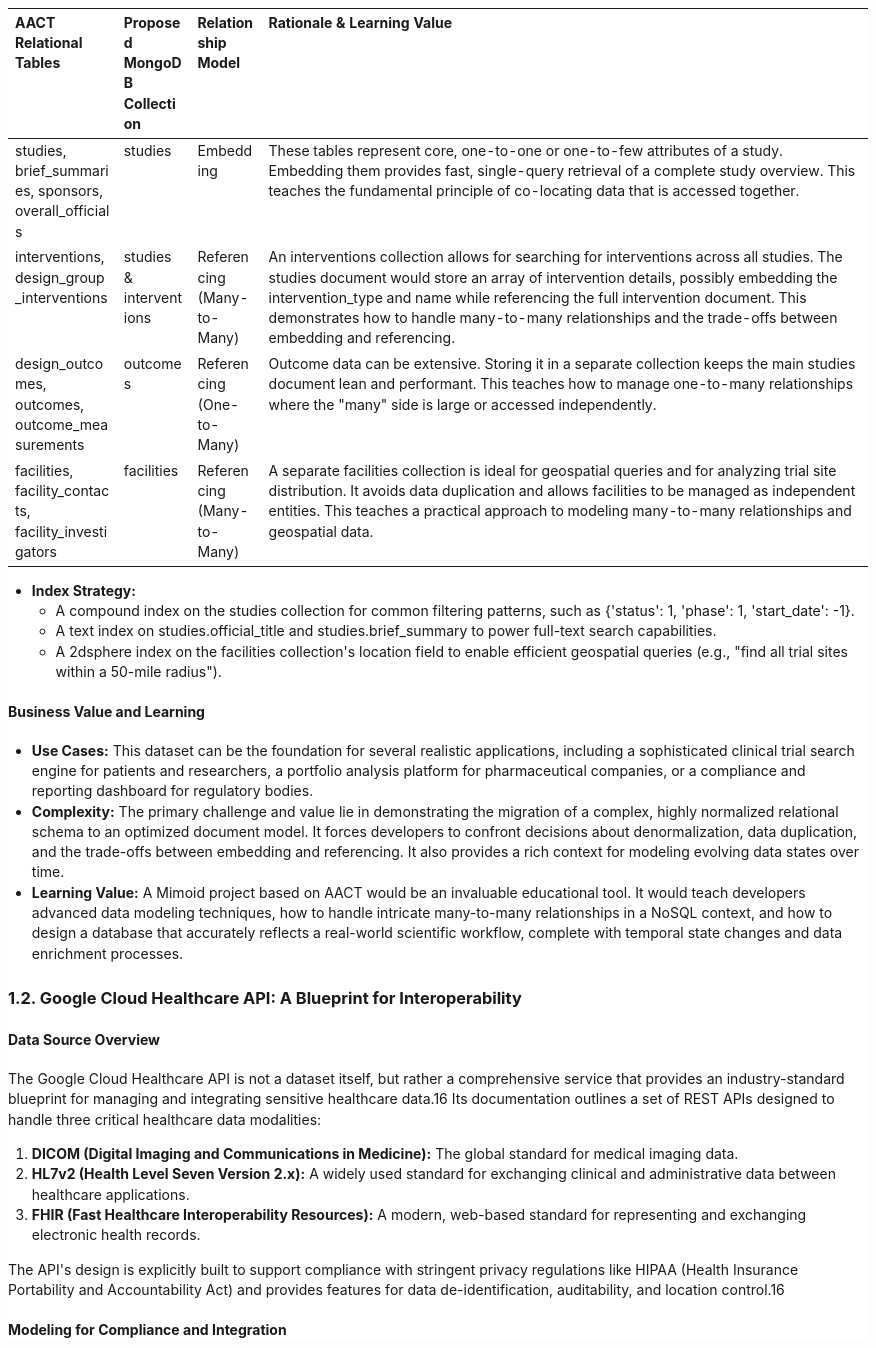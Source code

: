 | AACT Relational Tables | Proposed MongoDB Collection | Relationship Model | Rationale & Learning Value |
| :---- | :---- | :---- | :---- |
| studies, brief\_summaries, sponsors, overall\_officials | studies | Embedding | These tables represent core, one-to-one or one-to-few attributes of a study. Embedding them provides fast, single-query retrieval of a complete study overview. This teaches the fundamental principle of co-locating data that is accessed together. |
| interventions, design\_group\_interventions | studies & interventions | Referencing (Many-to-Many) | An interventions collection allows for searching for interventions across all studies. The studies document would store an array of intervention details, possibly embedding the intervention\_type and name while referencing the full intervention document. This demonstrates how to handle many-to-many relationships and the trade-offs between embedding and referencing. |
| design\_outcomes, outcomes, outcome\_measurements | outcomes | Referencing (One-to-Many) | Outcome data can be extensive. Storing it in a separate collection keeps the main studies document lean and performant. This teaches how to manage one-to-many relationships where the "many" side is large or accessed independently. |
| facilities, facility\_contacts, facility\_investigators | facilities | Referencing (Many-to-Many) | A separate facilities collection is ideal for geospatial queries and for analyzing trial site distribution. It avoids data duplication and allows facilities to be managed as independent entities. This teaches a practical approach to modeling many-to-many relationships and geospatial data. |

* **Index Strategy:**  
  * A compound index on the studies collection for common filtering patterns, such as {'status': 1, 'phase': 1, 'start\_date': \-1}.  
  * A text index on studies.official\_title and studies.brief\_summary to power full-text search capabilities.  
  * A 2dsphere index on the facilities collection's location field to enable efficient geospatial queries (e.g., "find all trial sites within a 50-mile radius").

#### **Business Value and Learning**

* **Use Cases:** This dataset can be the foundation for several realistic applications, including a sophisticated clinical trial search engine for patients and researchers, a portfolio analysis platform for pharmaceutical companies, or a compliance and reporting dashboard for regulatory bodies.  
* **Complexity:** The primary challenge and value lie in demonstrating the migration of a complex, highly normalized relational schema to an optimized document model. It forces developers to confront decisions about denormalization, data duplication, and the trade-offs between embedding and referencing. It also provides a rich context for modeling evolving data states over time.  
* **Learning Value:** A Mimoid project based on AACT would be an invaluable educational tool. It would teach developers advanced data modeling techniques, how to handle intricate many-to-many relationships in a NoSQL context, and how to design a database that accurately reflects a real-world scientific workflow, complete with temporal state changes and data enrichment processes.

### **1.2. Google Cloud Healthcare API: A Blueprint for Interoperability**

#### **Data Source Overview**

The Google Cloud Healthcare API is not a dataset itself, but rather a comprehensive service that provides an industry-standard blueprint for managing and integrating sensitive healthcare data.16 Its documentation outlines a set of REST APIs designed to handle three critical healthcare data modalities:

1. **DICOM (Digital Imaging and Communications in Medicine):** The global standard for medical imaging data.  
2. **HL7v2 (Health Level Seven Version 2.x):** A widely used standard for exchanging clinical and administrative data between healthcare applications.  
3. **FHIR (Fast Healthcare Interoperability Resources):** A modern, web-based standard for representing and exchanging electronic health records.

The API's design is explicitly built to support compliance with stringent privacy regulations like HIPAA (Health Insurance Portability and Accountability Act) and provides features for data de-identification, auditability, and location control.16

#### **Modeling for Compliance and Integration**
